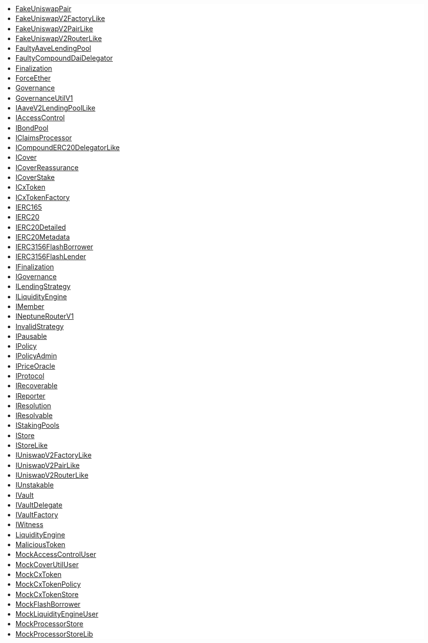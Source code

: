 * [FakeUniswapPair](FakeUniswapPair.md)
* [FakeUniswapV2FactoryLike](FakeUniswapV2FactoryLike.md)
* [FakeUniswapV2PairLike](FakeUniswapV2PairLike.md)
* [FakeUniswapV2RouterLike](FakeUniswapV2RouterLike.md)
* [FaultyAaveLendingPool](FaultyAaveLendingPool.md)
* [FaultyCompoundDaiDelegator](FaultyCompoundDaiDelegator.md)
* [Finalization](Finalization.md)
* [ForceEther](ForceEther.md)
* [Governance](Governance.md)
* [GovernanceUtilV1](GovernanceUtilV1.md)
* [IAaveV2LendingPoolLike](IAaveV2LendingPoolLike.md)
* [IAccessControl](IAccessControl.md)
* [IBondPool](IBondPool.md)
* [IClaimsProcessor](IClaimsProcessor.md)
* [ICompoundERC20DelegatorLike](ICompoundERC20DelegatorLike.md)
* [ICover](ICover.md)
* [ICoverReassurance](ICoverReassurance.md)
* [ICoverStake](ICoverStake.md)
* [ICxToken](ICxToken.md)
* [ICxTokenFactory](ICxTokenFactory.md)
* [IERC165](IERC165.md)
* [IERC20](IERC20.md)
* [IERC20Detailed](IERC20Detailed.md)
* [IERC20Metadata](IERC20Metadata.md)
* [IERC3156FlashBorrower](IERC3156FlashBorrower.md)
* [IERC3156FlashLender](IERC3156FlashLender.md)
* [IFinalization](IFinalization.md)
* [IGovernance](IGovernance.md)
* [ILendingStrategy](ILendingStrategy.md)
* [ILiquidityEngine](ILiquidityEngine.md)
* [IMember](IMember.md)
* [INeptuneRouterV1](INeptuneRouterV1.md)
* [InvalidStrategy](InvalidStrategy.md)
* [IPausable](IPausable.md)
* [IPolicy](IPolicy.md)
* [IPolicyAdmin](IPolicyAdmin.md)
* [IPriceOracle](IPriceOracle.md)
* [IProtocol](IProtocol.md)
* [IRecoverable](IRecoverable.md)
* [IReporter](IReporter.md)
* [IResolution](IResolution.md)
* [IResolvable](IResolvable.md)
* [IStakingPools](IStakingPools.md)
* [IStore](IStore.md)
* [IStoreLike](IStoreLike.md)
* [IUniswapV2FactoryLike](IUniswapV2FactoryLike.md)
* [IUniswapV2PairLike](IUniswapV2PairLike.md)
* [IUniswapV2RouterLike](IUniswapV2RouterLike.md)
* [IUnstakable](IUnstakable.md)
* [IVault](IVault.md)
* [IVaultDelegate](IVaultDelegate.md)
* [IVaultFactory](IVaultFactory.md)
* [IWitness](IWitness.md)
* [LiquidityEngine](LiquidityEngine.md)
* [MaliciousToken](MaliciousToken.md)
* [MockAccessControlUser](MockAccessControlUser.md)
* [MockCoverUtilUser](MockCoverUtilUser.md)
* [MockCxToken](MockCxToken.md)
* [MockCxTokenPolicy](MockCxTokenPolicy.md)
* [MockCxTokenStore](MockCxTokenStore.md)
* [MockFlashBorrower](MockFlashBorrower.md)
* [MockLiquidityEngineUser](MockLiquidityEngineUser.md)
* [MockProcessorStore](MockProcessorStore.md)
* [MockProcessorStoreLib](MockProcessorStoreLib.md)